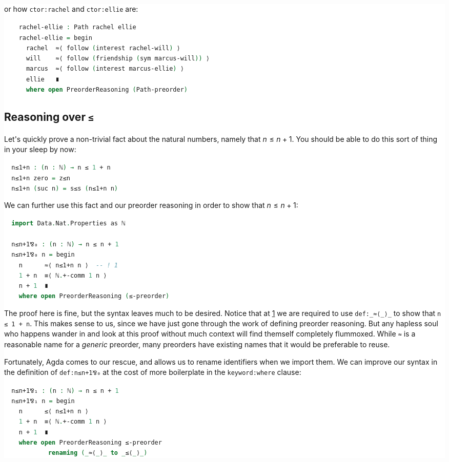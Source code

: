 or how `ctor:rachel` and `ctor:ellie` are:

```agda
    rachel-ellie : Path rachel ellie
    rachel-ellie = begin
      rachel  ≈⟨ follow (interest rachel-will) ⟩
      will    ≈⟨ follow (friendship (sym marcus-will)) ⟩
      marcus  ≈⟨ follow (interest marcus-ellie) ⟩
      ellie   ∎
      where open PreorderReasoning (Path-preorder)
```


## Reasoning over `≤`

Let's quickly prove a non-trivial fact about the natural numbers, namely that $n
\le n + 1$. You should be able to do this sort of thing in your sleep by now:

```agda
  n≤1+n : (n : ℕ) → n ≤ 1 + n
  n≤1+n zero = z≤n
  n≤1+n (suc n) = s≤s (n≤1+n n)
```

We can further use this fact and our preorder reasoning in order to show that $n
\le n + 1$:

```agda
  import Data.Nat.Properties as ℕ

  n≤n+1⅋₀ : (n : ℕ) → n ≤ n + 1
  n≤n+1⅋₀ n = begin
    n      ≈⟨ n≤1+n n ⟩  -- ! 1
    1 + n  ≡⟨ ℕ.+-comm 1 n ⟩
    n + 1  ∎
    where open PreorderReasoning (≤-preorder)
```

The proof here is fine, but the syntax leaves much to be desired. Notice that at
[1](Ann) we are required to use `def:_≈⟨_⟩_` to show that `n ≤ 1 + n`. This
makes sense to us, since we have just gone through the work of defining preorder
reasoning. But any hapless soul who happens wander in and look at this proof
without much context will find themself completely flummoxed. While `≈` is a
reasonable name for a *generic* preorder, many preorders have existing names that
it would be preferable to reuse.

Fortunately, Agda comes to our rescue, and allows us to rename identifiers when
we import them. We can improve our syntax in the definition of `def:n≤n+1⅋₀` at
the cost of more boilerplate in the `keyword:where` clause:

```agda
  n≤n+1⅋₁ : (n : ℕ) → n ≤ n + 1
  n≤n+1⅋₁ n = begin
    n      ≤⟨ n≤1+n n ⟩
    1 + n  ≡⟨ ℕ.+-comm 1 n ⟩
    n + 1  ∎
    where open PreorderReasoning ≤-preorder
            renaming (_≈⟨_⟩_ to _≤⟨_⟩_)
```
